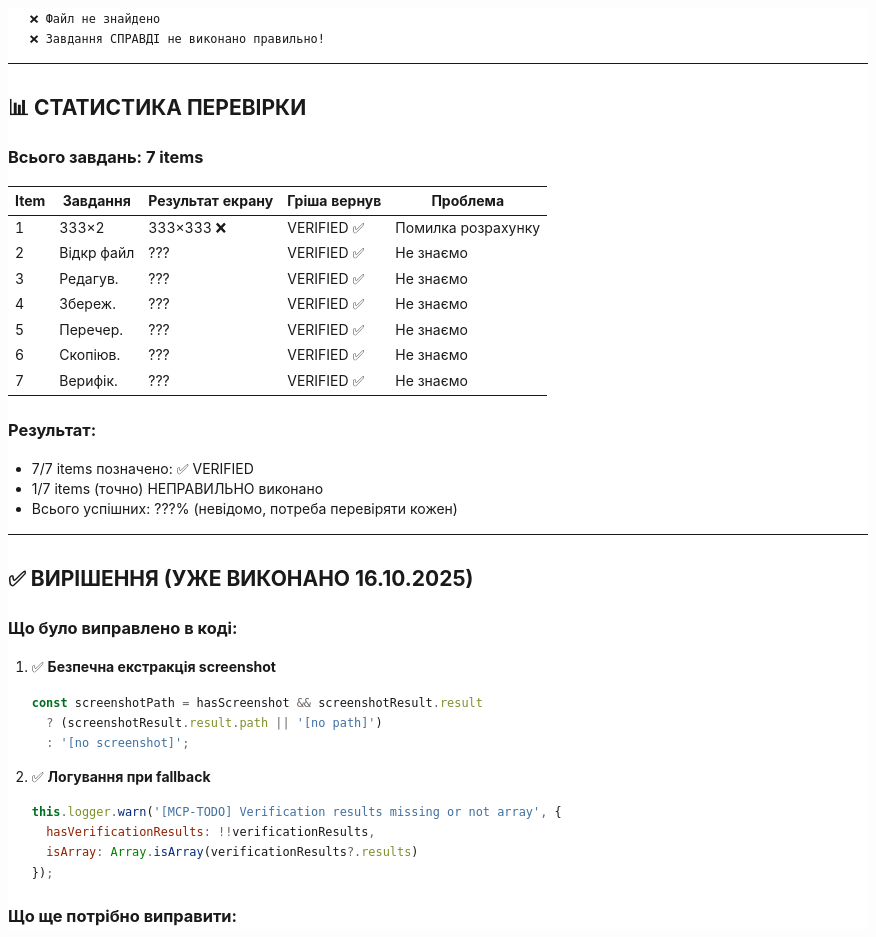 ```
   ❌ Файл не знайдено
   ❌ Завдання СПРАВДІ не виконано правильно!
```

---

## 📊 СТАТИСТИКА ПЕРЕВІРКИ

### Всього завдань: 7 items

| Item | Завдання   | Результат екрану | Гріша вернув | Проблема           |
| ---- | ---------- | ---------------- | ------------ | ------------------ |
| 1    | 333×2      | 333×333 ❌        | VERIFIED ✅   | Помилка розрахунку |
| 2    | Відкр файл | ???              | VERIFIED ✅   | Не знаємо          |
| 3    | Редагув.   | ???              | VERIFIED ✅   | Не знаємо          |
| 4    | Збереж.    | ???              | VERIFIED ✅   | Не знаємо          |
| 5    | Перечер.   | ???              | VERIFIED ✅   | Не знаємо          |
| 6    | Скопiюв.   | ???              | VERIFIED ✅   | Не знаємо          |
| 7    | Верифiк.   | ???              | VERIFIED ✅   | Не знаємо          |

### Результат:
- 7/7 items позначено: ✅ VERIFIED
- 1/7 items (точно) НЕПРАВИЛЬНО виконано
- Всього успішних: ???% (невідомо, потреба перевіряти кожен)

---

## ✅ ВИРІШЕННЯ (УЖЕ ВИКОНАНО 16.10.2025)

### Що було виправлено в коді:

1. ✅ **Безпечна екстракція screenshot**
   ```javascript
   const screenshotPath = hasScreenshot && screenshotResult.result 
     ? (screenshotResult.result.path || '[no path]')  
     : '[no screenshot]';
   ```

2. ✅ **Логування при fallback**
   ```javascript
   this.logger.warn('[MCP-TODO] Verification results missing or not array', {
     hasVerificationResults: !!verificationResults,
     isArray: Array.isArray(verificationResults?.results)
   });
   ```

### Що ще потрібно виправити:
